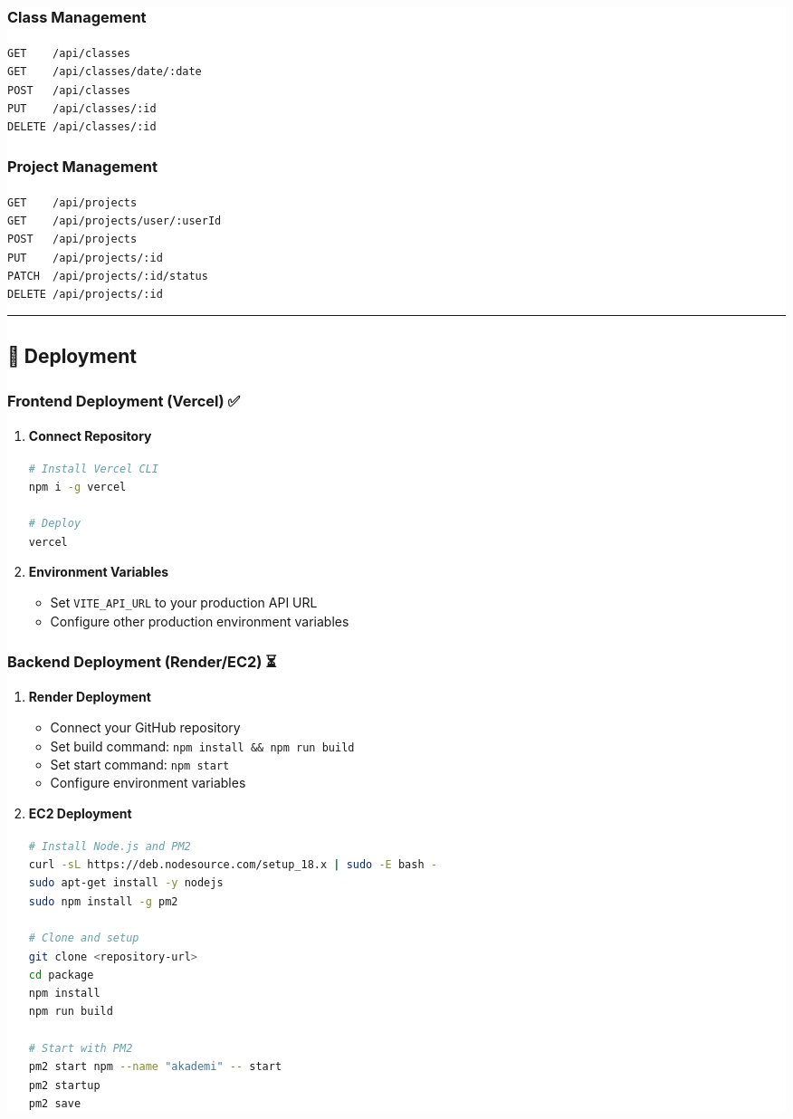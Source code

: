 ### Class Management
```
GET    /api/classes
GET    /api/classes/date/:date
POST   /api/classes
PUT    /api/classes/:id
DELETE /api/classes/:id
```

### Project Management
```
GET    /api/projects
GET    /api/projects/user/:userId
POST   /api/projects
PUT    /api/projects/:id
PATCH  /api/projects/:id/status
DELETE /api/projects/:id
```

---

## 🚀 Deployment

### Frontend Deployment (Vercel) ✅
1. **Connect Repository**
   ```bash
   # Install Vercel CLI
   npm i -g vercel
   
   # Deploy
   vercel
   ```

2. **Environment Variables**
   - Set `VITE_API_URL` to your production API URL
   - Configure other production environment variables

### Backend Deployment (Render/EC2) ⏳
1. **Render Deployment**
   - Connect your GitHub repository
   - Set build command: `npm install && npm run build`
   - Set start command: `npm start`
   - Configure environment variables

2. **EC2 Deployment**
   ```bash
   # Install Node.js and PM2
   curl -sL https://deb.nodesource.com/setup_18.x | sudo -E bash -
   sudo apt-get install -y nodejs
   sudo npm install -g pm2
   
   # Clone and setup
   git clone <repository-url>
   cd package
   npm install
   npm run build
   
   # Start with PM2
   pm2 start npm --name "akademi" -- start
   pm2 startup
   pm2 save
   ```
